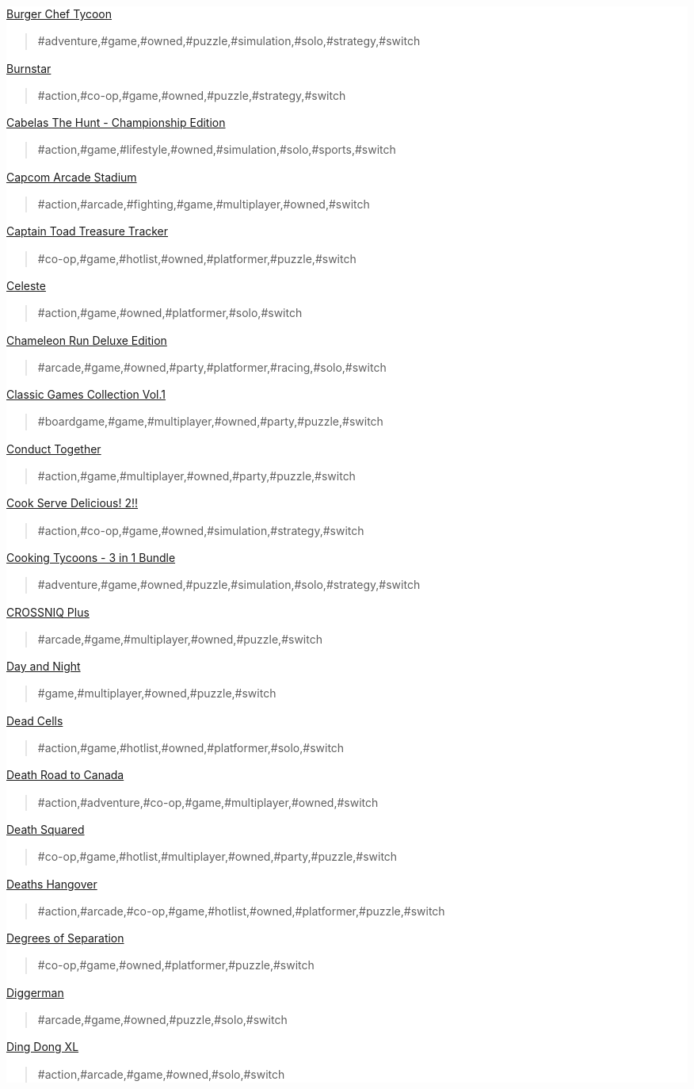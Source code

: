 [Burger Chef Tycoon](./../Burger%20Chef%20Tycoon.md)
> #adventure,#game,#owned,#puzzle,#simulation,#solo,#strategy,#switch

[Burnstar](./../Burnstar.md)
> #action,#co-op,#game,#owned,#puzzle,#strategy,#switch

[Cabelas The Hunt - Championship Edition](./../Cabelas%20The%20Hunt%20-%20Championship%20Edition.md)
> #action,#game,#lifestyle,#owned,#simulation,#solo,#sports,#switch

[Capcom Arcade Stadium](./../Capcom%20Arcade%20Stadium.md)
> #action,#arcade,#fighting,#game,#multiplayer,#owned,#switch

[Captain Toad Treasure Tracker](./../Captain%20Toad%20Treasure%20Tracker.md)
> #co-op,#game,#hotlist,#owned,#platformer,#puzzle,#switch

[Celeste](./../Celeste.md)
> #action,#game,#owned,#platformer,#solo,#switch

[Chameleon Run Deluxe Edition](./../Chameleon%20Run%20Deluxe%20Edition.md)
> #arcade,#game,#owned,#party,#platformer,#racing,#solo,#switch

[Classic Games Collection Vol.1](./../Classic%20Games%20Collection%20Vol.1.md)
> #boardgame,#game,#multiplayer,#owned,#party,#puzzle,#switch

[Conduct Together](./../Conduct%20Together.md)
> #action,#game,#multiplayer,#owned,#party,#puzzle,#switch

[Cook Serve Delicious! 2!!](./../Cook%20Serve%20Delicious!%202!!.md)
> #action,#co-op,#game,#owned,#simulation,#strategy,#switch

[Cooking Tycoons - 3 in 1 Bundle](./../Cooking%20Tycoons%20-%203%20in%201%20Bundle.md)
> #adventure,#game,#owned,#puzzle,#simulation,#solo,#strategy,#switch

[CROSSNIQ Plus](./../CROSSNIQ%20Plus.md)
> #arcade,#game,#multiplayer,#owned,#puzzle,#switch

[Day and Night](./../Day%20and%20Night.md)
> #game,#multiplayer,#owned,#puzzle,#switch

[Dead Cells](./../Dead%20Cells.md)
> #action,#game,#hotlist,#owned,#platformer,#solo,#switch

[Death Road to Canada](./../Death%20Road%20to%20Canada.md)
> #action,#adventure,#co-op,#game,#multiplayer,#owned,#switch

[Death Squared](./../Death%20Squared.md)
> #co-op,#game,#hotlist,#multiplayer,#owned,#party,#puzzle,#switch

[Deaths Hangover](./../Deaths%20Hangover.md)
> #action,#arcade,#co-op,#game,#hotlist,#owned,#platformer,#puzzle,#switch

[Degrees of Separation](./../Degrees%20of%20Separation.md)
> #co-op,#game,#owned,#platformer,#puzzle,#switch

[Diggerman](./../Diggerman.md)
> #arcade,#game,#owned,#puzzle,#solo,#switch

[Ding Dong XL](./../Ding%20Dong%20XL.md)
> #action,#arcade,#game,#owned,#solo,#switch
